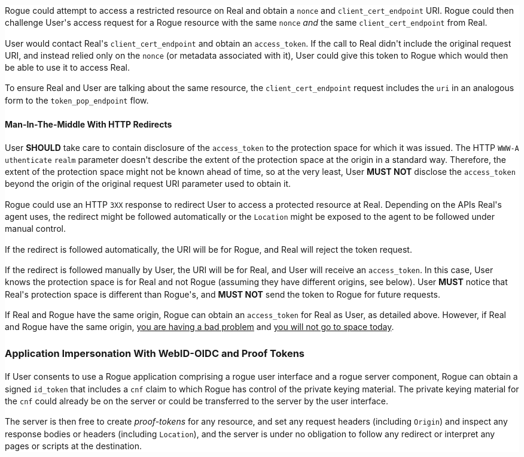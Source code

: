 Rogue could attempt to access a restricted resource on Real and obtain a
`nonce` and `client_cert_endpoint` URI. Rogue could then challenge User's access
request for a Rogue resource with the same `nonce` *and* the same
`client_cert_endpoint` from Real.

User would contact Real's `client_cert_endpoint` and obtain an `access_token`.
If the call to Real didn't include the original request URI, and instead
relied only on the `nonce` (or metadata associated with it), User could give
this token to Rogue which would then be able to use it to access Real.

To ensure Real and User are talking about the same resource, the `client_cert_endpoint`
request includes the `uri` in an analogous form to the `token_pop_endpoint` flow.

#### Man-In-The-Middle With HTTP Redirects

User **SHOULD** take care to contain disclosure of the `access_token` to the
protection space for which it was issued.  The HTTP `WWW-Authenticate` `realm`
parameter doesn't describe the extent of the protection space at the origin
in a standard way.  Therefore, the extent of the protection space might not
be known ahead of time, so at the very least, User **MUST NOT** disclose the
`access_token` beyond the origin of the original request URI parameter used
to obtain it.

Rogue could use an HTTP `3XX` response to redirect User to access a protected
resource at Real. Depending on the APIs Real's agent uses, the redirect might
be followed automatically or the `Location` might be exposed to the agent to
be followed under manual control.

If the redirect is followed automatically, the URI will be for Rogue, and Real
will reject the token request.

If the redirect is followed manually by User, the URI will be for Real, and
User will receive an `access_token`. In this case, User knows the protection
space is for Real and not Rogue (assuming they have different origins, see
below). User **MUST** notice that Real's protection space is different than
Rogue's, and **MUST NOT** send the token to Rogue for future requests.

If Real and Rogue have the same origin, Rogue can obtain an `access_token`
for Real as User, as detailed above. However, if Real and Rogue have the same
origin, [you are having a bad problem][same-origin] and
[you will not go to space today][up goer five].

### Application Impersonation With WebID-OIDC and Proof Tokens

If User consents to use a Rogue application comprising a rogue user interface
and a rogue server component, Rogue can obtain a signed `id_token` that
includes a `cnf` claim to which Rogue has control of the private keying
material.  The private keying material for the `cnf` could already be on the
server or could be transferred to the server by the user interface.

The server is then free to create *proof-tokens* for any resource, and set
any request headers (including `Origin`) and inspect any response bodies or
headers (including `Location`), and the server is under no obligation to
follow any redirect or interpret any pages or scripts at the destination.


  [app-auth]:         https://github.com/solid/authorization-and-access-control-panel/blob/master/Proposals/ReplaceTrustedAppsWithTags.md#app-authorization-document
  [CORS]:             https://www.w3.org/TR/cors/
  [OIDC Discovery]:   https://openid.net/specs/openid-connect-discovery-1_0.html#ProviderConfig
  [OIDC-SelfIssued]:  https://openid.net/specs/openid-connect-core-1_0.html#SelfIssued
  [RFC2119]:          https://tools.ietf.org/html/rfc2119
  [RFC6750]:          https://tools.ietf.org/html/rfc6750
  [RFC7519]:          https://tools.ietf.org/html/rfc7519
  [RFC7800]:          https://tools.ietf.org/html/rfc7800
  [RFC8174]:          https://tools.ietf.org/html/rfc8174
  [Solid]:            https://github.com/solid
  [WebID-OIDC]:       https://github.com/solid/webid-oidc-spec
  [WebID-TLS]:        https://github.com/solid/solid-spec/blob/master/authn-webid-tls.md
  [WebID]:            https://www.w3.org/2005/Incubator/webid/spec/identity/
  [absolute URI]:     https://tools.ietf.org/html/rfc3986#section-4.3
  [http2-norenego]:   https://tools.ietf.org/html/rfc7540#section-9.2.1
  [nginx]:            https://nginx.org/
  [pop-key-dist]:     https://tools.ietf.org/html/draft-ietf-oauth-pop-key-distribution-07#section-4.2
  [protection space]: https://tools.ietf.org/html/rfc7235#section-2.2
  [same-origin]:      https://tools.ietf.org/html/rfc6454#section-3
  [up goer five]:     https://xkcd.com/1133/
